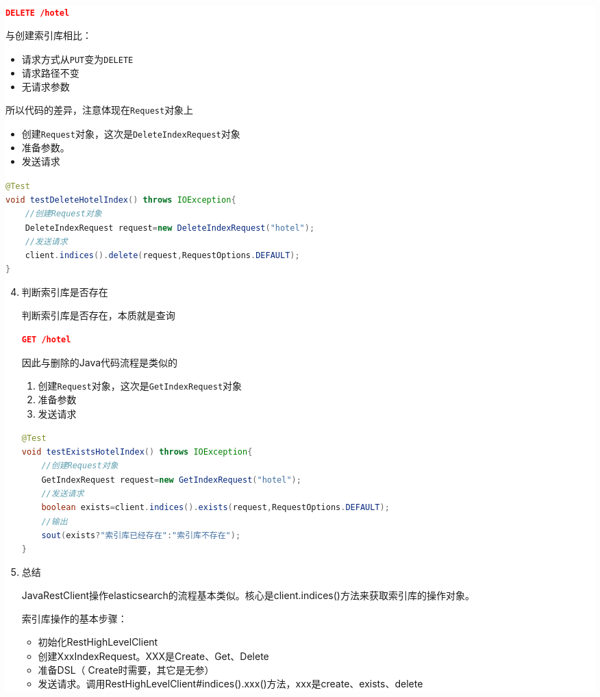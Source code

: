    ``` json
   DELETE /hotel
   ```

   与创建索引库相比：

   - 请求方式从`PUT`变为`DELETE`
   - 请求路径不变
   - 无请求参数

   所以代码的差异，注意体现在`Request`对象上

   - 创建`Request`对象，这次是`DeleteIndexRequest`对象
   - 准备参数。
   - 发送请求

   ``` java
   @Test
   void testDeleteHotelIndex() throws IOException{
       //创建Request对象
       DeleteIndexRequest request=new DeleteIndexRequest("hotel");
       //发送请求
       client.indices().delete(request,RequestOptions.DEFAULT);
   }
   ```

4. 判断索引库是否存在

   判断索引库是否存在，本质就是查询

   ``` json
   GET /hotel
   ```

   因此与删除的Java代码流程是类似的

   1. 创建`Request`对象，这次是`GetIndexRequest`对象
   2. 准备参数
   3. 发送请求

   ``` java
   @Test
   void testExistsHotelIndex() throws IOException{
       //创建Request对象
       GetIndexRequest request=new GetIndexRequest("hotel");
       //发送请求
       boolean exists=client.indices().exists(request,RequestOptions.DEFAULT);
       //输出
       sout(exists?"索引库已经存在":"索引库不存在");
   }
   ```

5. 总结

   JavaRestClient操作elasticsearch的流程基本类似。核心是client.indices()方法来获取索引库的操作对象。

   索引库操作的基本步骤：

   - 初始化RestHighLevelClient
   - 创建XxxIndexRequest。XXX是Create、Get、Delete
   - 准备DSL（ Create时需要，其它是无参）
   - 发送请求。调用RestHighLevelClient#indices().xxx()方法，xxx是create、exists、delete
